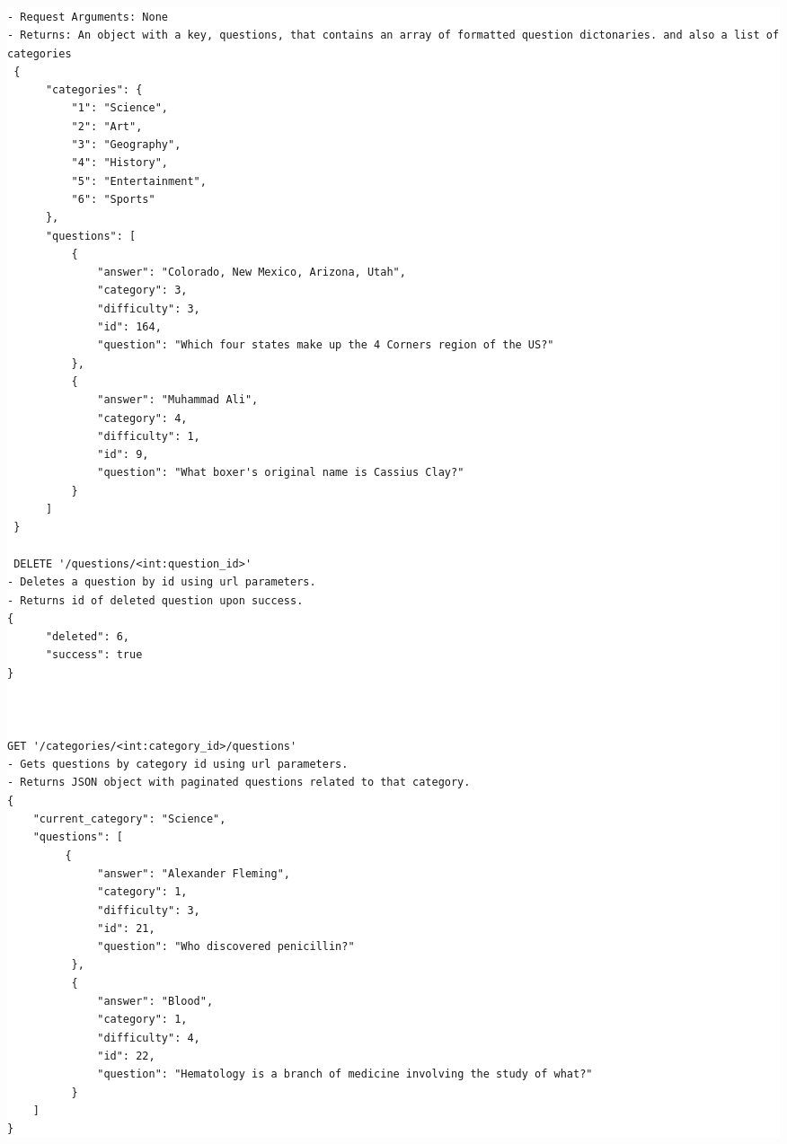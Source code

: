 ```
- Request Arguments: None
- Returns: An object with a key, questions, that contains an array of formatted question dictonaries. and also a list of categories
 {
      "categories": {
          "1": "Science", 
          "2": "Art", 
          "3": "Geography", 
          "4": "History", 
          "5": "Entertainment", 
          "6": "Sports"
      }, 
      "questions": [
          {
              "answer": "Colorado, New Mexico, Arizona, Utah", 
              "category": 3, 
              "difficulty": 3, 
              "id": 164, 
              "question": "Which four states make up the 4 Corners region of the US?"
          }, 
          {
              "answer": "Muhammad Ali", 
              "category": 4, 
              "difficulty": 1, 
              "id": 9, 
              "question": "What boxer's original name is Cassius Clay?"
          }
      ]
 }

 DELETE '/questions/<int:question_id>'
- Deletes a question by id using url parameters.
- Returns id of deleted question upon success.
{
      "deleted": 6, 
      "success": true
}



GET '/categories/<int:category_id>/questions'
- Gets questions by category id using url parameters.
- Returns JSON object with paginated questions related to that category.
{
    "current_category": "Science", 
    "questions": [
         {
              "answer": "Alexander Fleming", 
              "category": 1, 
              "difficulty": 3, 
              "id": 21, 
              "question": "Who discovered penicillin?"
          }, 
          {
              "answer": "Blood", 
              "category": 1, 
              "difficulty": 4, 
              "id": 22, 
              "question": "Hematology is a branch of medicine involving the study of what?"
          }
    ]
}

```
